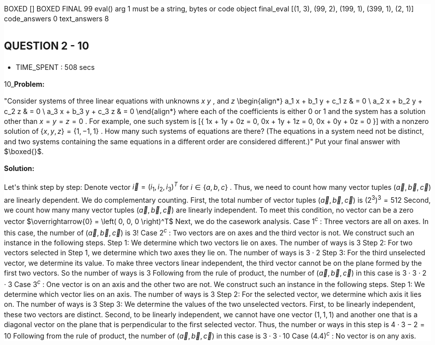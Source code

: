 BOXED []
BOXED FINAL 99
eval() arg 1 must be a string, bytes or code object final_eval
[(1, 3), (99, 2), (199, 1), (399, 1), (2, 1)]
code_answers 0 text_answers 8



## QUESTION 2 - 10 
- TIME_SPENT : 508 secs

10_**Problem:** 

"Consider systems of three linear equations with unknowns $x$ $y$ , and $z$ \begin{align*} a_1 x + b_1 y + c_1 z & = 0 \\ a_2 x + b_2 y + c_2 z & = 0 \\ a_3 x + b_3 y + c_3 z & = 0 \end{align*} where each of the coefficients is either $0$ or $1$ and the system has a solution other than $x=y=z=0$ .
For example, one such system is \[\{ 1x + 1y + 0z = 0, 0x + 1y + 1z = 0, 0x + 0y + 0z = 0 \}\] with a nonzero solution of $\{x,y,z\} = \{1, -1, 1\}$ . How many such systems of equations are there?
(The equations in a system need not be distinct, and two systems containing the same equations in a
different order are considered different.)"
Put your final answer with $\boxed{}$.

**Solution:** 

Let's think step by step:
Denote vector $\overrightarrow{i} = \left( i_1, i_2, i_3 \right)^T$ for $i \in \left\{ a, b, c \right\}$ .
Thus, we need to count how many vector tuples $\left( \overrightarrow{a} , \overrightarrow{b} , \overrightarrow{c} \right)$ are linearly dependent.
We do complementary counting.
First, the total number of vector tuples $\left( \overrightarrow{a} , \overrightarrow{b} , \overrightarrow{c} \right)$ is $\left( 2^3 \right)^3 = 512$
Second, we count how many many vector tuples $\left( \overrightarrow{a} , \overrightarrow{b} , \overrightarrow{c} \right)$ are linearly independent.
To meet this condition, no vector can be a zero vector $\overrightarrow{0} = \left( 0, 0, 0 \right)^T$
Next, we do the casework analysis.
Case $1^c$ : Three vectors are all on axes.
In this case, the number of $\left( \overrightarrow{a} , \overrightarrow{b} , \overrightarrow{c} \right)$ is $3!$
Case $2^c$ : Two vectors are on axes and the third vector is not.
We construct such an instance in the following steps.
Step 1: We determine which two vectors lie on axes.
The number of ways is $3$
Step 2: For two vectors selected in Step 1, we determine which two axes they lie on.
The number of ways is $3 \cdot 2$
Step 3: For the third unselected vector, we determine its value.
To make three vectors linear independent, the third vector cannot be on the plane formed by the first two vectors.
So the number of ways is $3$
Following from the rule of product, the number of $\left( \overrightarrow{a} , \overrightarrow{b} , \overrightarrow{c} \right)$ in this case is $3 \cdot 3 \cdot 2 \cdot 3$
Case $3^c$ : One vector is on an axis and the other two are not.
We construct such an instance in the following steps.
Step 1: We determine which vector lies on an axis.
The number of ways is $3$
Step 2: For the selected vector, we determine which axis it lies on.
The number of ways is $3$
Step 3: We determine the values of the two unselected vectors.
First, to be linearly independent, these two vectors are distinct.
Second, to be linearly independent, we cannot have one vector $(1,1,1)$ and another one that is a diagonal vector on the plane that is perpendicular to the first selected vector.
Thus, the number or ways in this step is $4 \cdot 3-2 = 10$
Following from the rule of product, the number of $\left( \overrightarrow{a} , \overrightarrow{b} , \overrightarrow{c} \right)$ in this case is $3 \cdot 3 \cdot 10$
Case $(4.4)^c$ : No vector is on any axis.